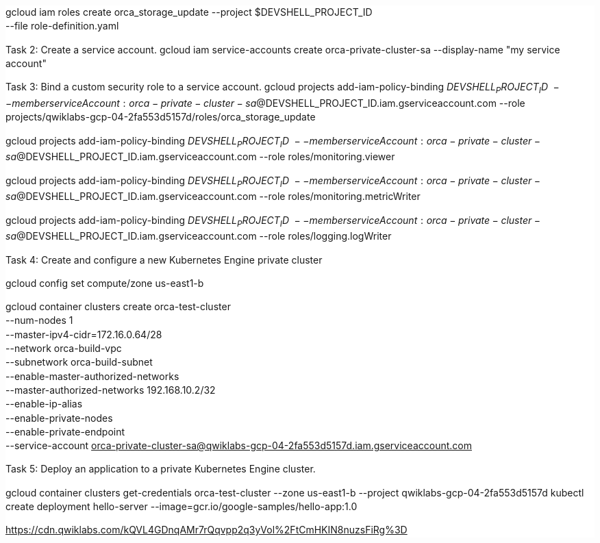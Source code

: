gcloud iam roles create orca_storage_update --project $DEVSHELL_PROJECT_ID \
--file role-definition.yaml

Task 2: Create a service account.
gcloud iam service-accounts create orca-private-cluster-sa --display-name "my service account"

Task 3: Bind a custom security role to a service account.
gcloud projects add-iam-policy-binding $DEVSHELL_PROJECT_ID \
    --member serviceAccount:orca-private-cluster-sa@$DEVSHELL_PROJECT_ID.iam.gserviceaccount.com --role projects/qwiklabs-gcp-04-2fa553d5157d/roles/orca_storage_update

gcloud projects add-iam-policy-binding $DEVSHELL_PROJECT_ID \
    --member serviceAccount:orca-private-cluster-sa@$DEVSHELL_PROJECT_ID.iam.gserviceaccount.com --role roles/monitoring.viewer

gcloud projects add-iam-policy-binding $DEVSHELL_PROJECT_ID \
    --member serviceAccount:orca-private-cluster-sa@$DEVSHELL_PROJECT_ID.iam.gserviceaccount.com --role roles/monitoring.metricWriter

gcloud projects add-iam-policy-binding $DEVSHELL_PROJECT_ID \
    --member serviceAccount:orca-private-cluster-sa@$DEVSHELL_PROJECT_ID.iam.gserviceaccount.com --role roles/logging.logWriter


Task 4: Create and configure a new Kubernetes Engine private cluster

gcloud config set compute/zone us-east1-b

gcloud container clusters create orca-test-cluster \
	--num-nodes 1 \
	--master-ipv4-cidr=172.16.0.64/28 \
	--network orca-build-vpc \
	--subnetwork orca-build-subnet \
	--enable-master-authorized-networks  \
	--master-authorized-networks 192.168.10.2/32 \
	--enable-ip-alias \
	--enable-private-nodes \
	--enable-private-endpoint \
	--service-account orca-private-cluster-sa@qwiklabs-gcp-04-2fa553d5157d.iam.gserviceaccount.com 


Task 5: Deploy an application to a private Kubernetes Engine cluster.

gcloud container clusters get-credentials orca-test-cluster --zone us-east1-b --project qwiklabs-gcp-04-2fa553d5157d
kubectl create deployment hello-server --image=gcr.io/google-samples/hello-app:1.0

https://cdn.qwiklabs.com/kQVL4GDnqAMr7rQqvpp2q3yVol%2FtCmHKIN8nuzsFiRg%3D